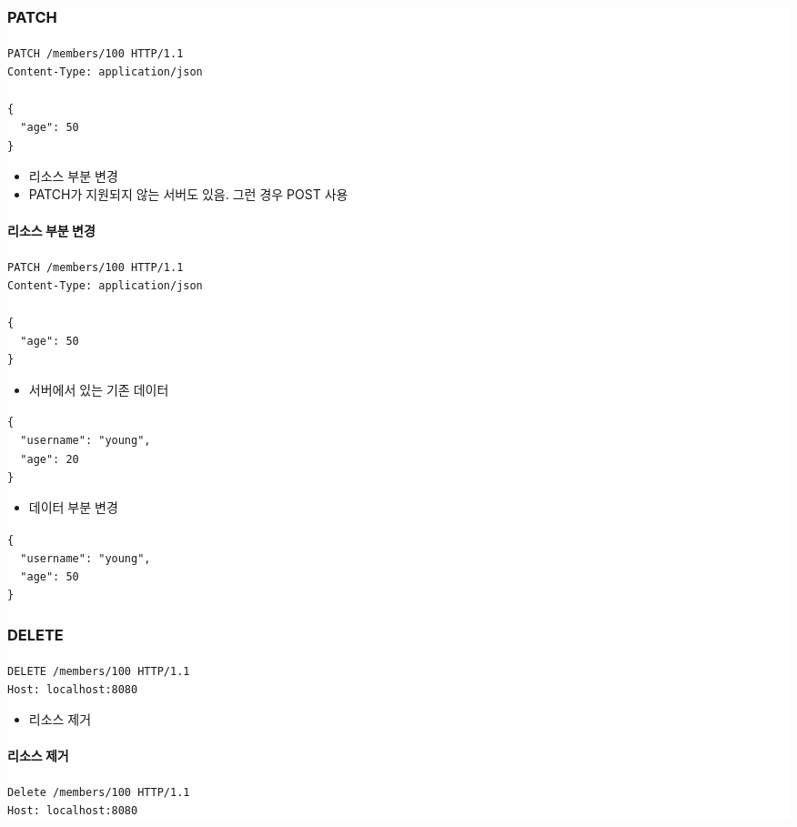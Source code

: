 ### PATCH
```
PATCH /members/100 HTTP/1.1
Content-Type: application/json

{
  "age": 50
}
```
- 리소스 부분 변경
- PATCH가 지원되지 않는 서버도 있음. 그런 경우 POST 사용

#### 리소스 부분 변경
```
PATCH /members/100 HTTP/1.1
Content-Type: application/json

{
  "age": 50
}
```

- 서버에서 있는 기존 데이터
```
{
  "username": "young",
  "age": 20
}
```

- 데이터 부분 변경
```
{
  "username": "young",
  "age": 50
}
```

### DELETE
```
DELETE /members/100 HTTP/1.1
Host: localhost:8080

```
- 리소스 제거


#### 리소스 제거
```
Delete /members/100 HTTP/1.1
Host: localhost:8080

```
